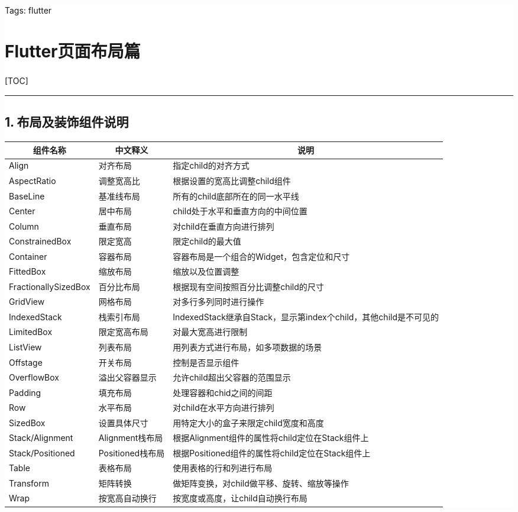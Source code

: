 ﻿Tags: flutter
# Flutter页面布局篇

[TOC]

---

## 1. 布局及装饰组件说明
|组件名称|中文释义|说明|
|-|-|-|
|Align|对齐布局|指定child的对齐方式|
|AspectRatio|调整宽高比|根据设置的宽高比调整child组件|
|BaseLine|基准线布局|所有的child底部所在的同一水平线|
|Center|居中布局|child处于水平和垂直方向的中间位置|
|Column|垂直布局|对child在垂直方向进行排列|
|ConstrainedBox|限定宽高|限定child的最大值|
|Container|容器布局|容器布局是一个组合的Widget，包含定位和尺寸|
|FittedBox|缩放布局|缩放以及位置调整|
|FractionallySizedBox|百分比布局|根据现有空间按照百分比调整child的尺寸|
|GridView|网格布局|对多行多列同时进行操作|
|IndexedStack|栈索引布局|IndexedStack继承自Stack，显示第index个child，其他child是不可见的|
|LimitedBox|限定宽高布局|对最大宽高进行限制|
|ListView|列表布局|用列表方式进行布局，如多项数据的场景|
|Offstage|开关布局|控制是否显示组件|
|OverflowBox|溢出父容器显示|允许child超出父容器的范围显示|
|Padding|填充布局|处理容器和chid之间的间距|
|Row|水平布局|对child在水平方向进行排列|
|SizedBox|设置具体尺寸|用特定大小的盒子来限定child宽度和高度|
|Stack/Alignment|Alignment栈布局|根据Alignment组件的属性将child定位在Stack组件上|
|Stack/Positioned|Positioned栈布局|根据Positioned组件的属性将child定位在Stack组件上|
|Table|表格布局|使用表格的行和列进行布局|
|Transform|矩阵转换|做矩阵变换，对child做平移、旋转、缩放等操作|
|Wrap|按宽高自动换行|按宽度或高度，让child自动换行布局|
